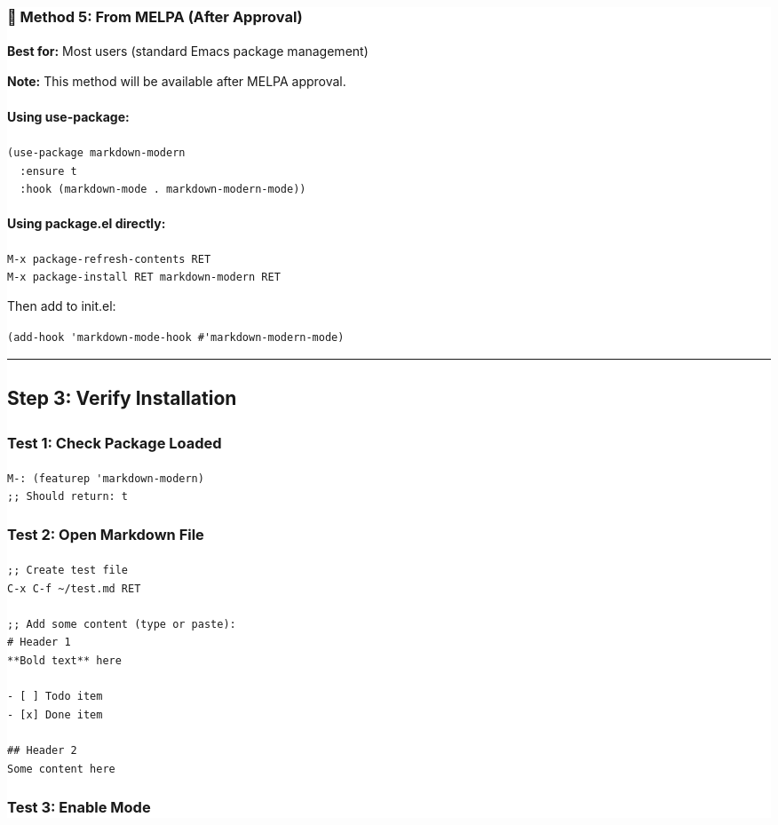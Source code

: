 
### 🔴 Method 5: From MELPA (After Approval)

**Best for:** Most users (standard Emacs package management)

**Note:** This method will be available after MELPA approval.

#### Using use-package:

```elisp
(use-package markdown-modern
  :ensure t
  :hook (markdown-mode . markdown-modern-mode))
```

#### Using package.el directly:

```elisp
M-x package-refresh-contents RET
M-x package-install RET markdown-modern RET
```

Then add to init.el:
```elisp
(add-hook 'markdown-mode-hook #'markdown-modern-mode)
```

---

## Step 3: Verify Installation

### Test 1: Check Package Loaded

```elisp
M-: (featurep 'markdown-modern)
;; Should return: t
```

### Test 2: Open Markdown File

```elisp
;; Create test file
C-x C-f ~/test.md RET

;; Add some content (type or paste):
# Header 1
**Bold text** here

- [ ] Todo item
- [x] Done item

## Header 2
Some content here
```

### Test 3: Enable Mode
